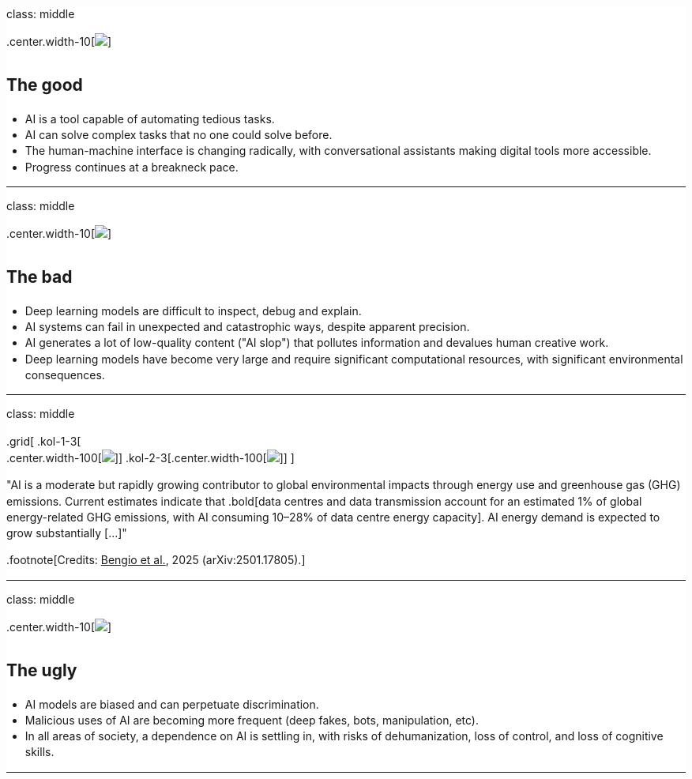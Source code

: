 

class: middle

.center.width-10[![](figures/lec0/icons/la-science.png)]

## The good

- AI is a tool capable of automating tedious tasks.
- AI can solve complex tasks that no one could solve before.
- The human-machine interface is changing radically, with conversational assistants making digital tools more accessible.
- Progress continues at a breakneck pace.

---

class: middle

.center.width-10[![](figures/lec0/icons/la-pollution-de-lair.png)]

## The bad

- Deep learning models are difficult to inspect, debug and explain.
- AI systems can fail in unexpected and catastrophic ways, despite apparent precision.
- AI generates a lot of low-quality content ("AI slop") that pollutes information and devalues human creative work.
- Deep learning models have become very large and require significant computational resources, with significant environmental consequences.

---

class: middle

.grid[
.kol-1-3[<br>.center.width-100[![](./figures/lec0/report.png)]]
.kol-2-3[.center.width-100[![](./figures/lec0/energy.png)]]
]

"AI is a moderate but rapidly growing contributor to global environmental impacts through energy use and greenhouse gas (GHG) emissions. Current estimates indicate that .bold[data centres and data transmission account for an estimated 1% of global energy-related GHG emissions, with AI consuming 10–28% of data centre energy capacity]. AI energy demand is expected to grow substantially [...]"

.footnote[Credits: [Bengio et al.](https://arxiv.org/abs/2501.17805), 2025 (arXiv:2501.17805).]

---

class: middle

.center.width-10[![](figures/lec0/icons/cybercriminalite.png)]

## The ugly

- AI models are biased and can perpetuate discrimination.
- Malicious uses of AI are becoming more frequent (deep fakes, bots, manipulation, etc).
- In all areas of society, a dependence on AI is settling in, with risks of dehumanization, loss of control, and loss of cognitive skills.

---